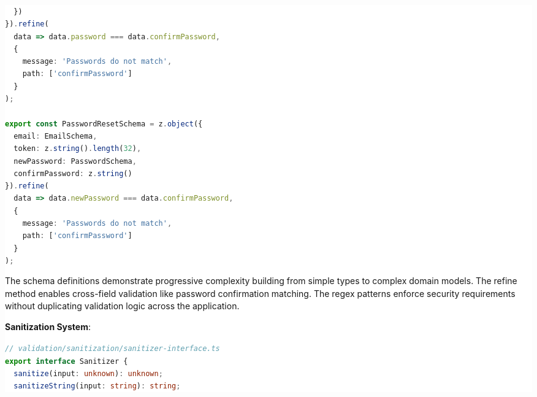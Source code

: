 ```typescript
  })
}).refine(
  data => data.password === data.confirmPassword,
  {
    message: 'Passwords do not match',
    path: ['confirmPassword']
  }
);

export const PasswordResetSchema = z.object({
  email: EmailSchema,
  token: z.string().length(32),
  newPassword: PasswordSchema,
  confirmPassword: z.string()
}).refine(
  data => data.newPassword === data.confirmPassword,
  {
    message: 'Passwords do not match',
    path: ['confirmPassword']
  }
);
```

The schema definitions demonstrate progressive complexity building from simple types to complex domain models. The refine method enables cross-field validation like password confirmation matching. The regex patterns enforce security requirements without duplicating validation logic across the application.

**Sanitization System**:

```typescript
// validation/sanitization/sanitizer-interface.ts
export interface Sanitizer {
  sanitize(input: unknown): unknown;
  sanitizeString(input: string): string;
